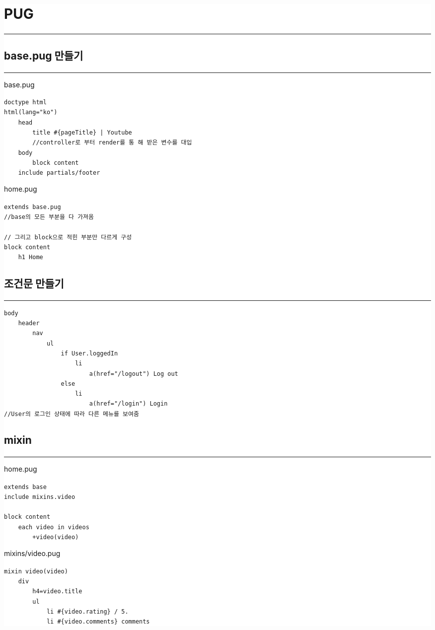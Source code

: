 # PUG
---
## base.pug 만들기
---
base.pug
```pug
doctype html
html(lang="ko")
    head
        title #{pageTitle} | Youtube 
        //controller로 부터 render를 통 해 받은 변수를 대입
    body
        block content
    include partials/footer
```
home.pug
```pug
extends base.pug
//base의 모든 부분을 다 가져옴

// 그리고 block으로 적힌 부분만 다르게 구성
block content 
    h1 Home
```

## 조건문 만들기
---
```pug
body
    header
        nav
            ul
                if User.loggedIn
                    li 
                        a(href="/logout") Log out
                else
                    li
                        a(href="/login") Login
//User의 로그인 상태에 따라 다른 메뉴를 보여줌
```

## mixin
---
home.pug
```pug
extends base
include mixins.video

block content
    each video in videos
        +video(video)
```
mixins/video.pug
```pug
mixin video(video)
    div 
        h4=video.title
        ul
            li #{video.rating} / 5.
            li #{video.comments} comments
```